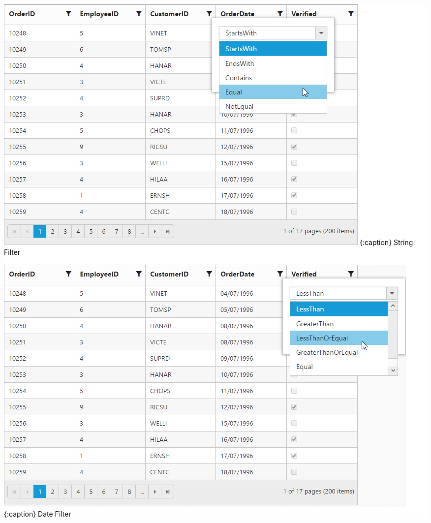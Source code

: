 ![Aurelia Grid string filter](filtering_images/filtering_img3.png)
{:caption}
String Filter

![Aurelia Grid date filter](filtering_images/filtering_img4.png)
{:caption}
Date Filter
